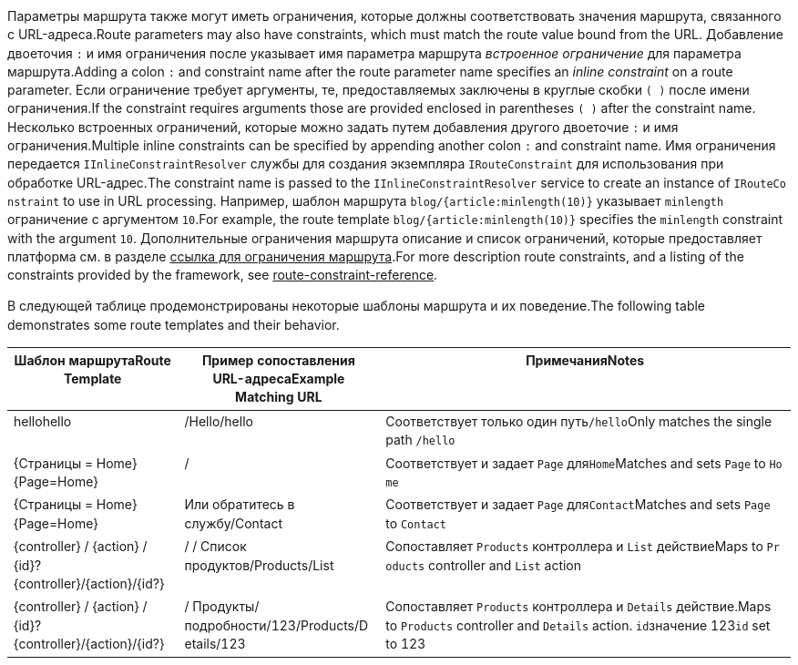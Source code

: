 <span data-ttu-id="c0e39-282">Параметры маршрута также могут иметь ограничения, которые должны соответствовать значения маршрута, связанного с URL-адреса.</span><span class="sxs-lookup"><span data-stu-id="c0e39-282">Route parameters may also have constraints, which must match the route value bound from the URL.</span></span> <span data-ttu-id="c0e39-283">Добавление двоеточия `:` и имя ограничения после указывает имя параметра маршрута *встроенное ограничение* для параметра маршрута.</span><span class="sxs-lookup"><span data-stu-id="c0e39-283">Adding a colon `:` and constraint name after the route parameter name specifies an *inline constraint* on a route parameter.</span></span> <span data-ttu-id="c0e39-284">Если ограничение требует аргументы, те, предоставляемых заключены в круглые скобки `( )` после имени ограничения.</span><span class="sxs-lookup"><span data-stu-id="c0e39-284">If the constraint requires arguments those are provided enclosed in parentheses `( )` after the constraint name.</span></span> <span data-ttu-id="c0e39-285">Несколько встроенных ограничений, которые можно задать путем добавления другого двоеточие `:` и имя ограничения.</span><span class="sxs-lookup"><span data-stu-id="c0e39-285">Multiple inline constraints can be specified by appending another colon `:` and constraint name.</span></span> <span data-ttu-id="c0e39-286">Имя ограничения передается `IInlineConstraintResolver` службы для создания экземпляра `IRouteConstraint` для использования при обработке URL-адрес.</span><span class="sxs-lookup"><span data-stu-id="c0e39-286">The constraint name is passed to the `IInlineConstraintResolver` service to create an instance of `IRouteConstraint` to use in URL processing.</span></span> <span data-ttu-id="c0e39-287">Например, шаблон маршрута `blog/{article:minlength(10)}` указывает `minlength` ограничение с аргументом `10`.</span><span class="sxs-lookup"><span data-stu-id="c0e39-287">For example, the route template `blog/{article:minlength(10)}` specifies the `minlength` constraint with the argument `10`.</span></span> <span data-ttu-id="c0e39-288">Дополнительные ограничения маршрута описание и список ограничений, которые предоставляет платформа см. в разделе [ссылка для ограничения маршрута](#route-constraint-reference).</span><span class="sxs-lookup"><span data-stu-id="c0e39-288">For more description route constraints, and a listing of the constraints provided by the framework, see [route-constraint-reference](#route-constraint-reference).</span></span>

<span data-ttu-id="c0e39-289">В следующей таблице продемонстрированы некоторые шаблоны маршрута и их поведение.</span><span class="sxs-lookup"><span data-stu-id="c0e39-289">The following table demonstrates some route templates and their behavior.</span></span>

| <span data-ttu-id="c0e39-290">Шаблон маршрута</span><span class="sxs-lookup"><span data-stu-id="c0e39-290">Route Template</span></span> | <span data-ttu-id="c0e39-291">Пример сопоставления URL-адреса</span><span class="sxs-lookup"><span data-stu-id="c0e39-291">Example Matching URL</span></span> | <span data-ttu-id="c0e39-292">Примечания</span><span class="sxs-lookup"><span data-stu-id="c0e39-292">Notes</span></span> |
| -------- | -------- | ------- |
| <span data-ttu-id="c0e39-293">hello</span><span class="sxs-lookup"><span data-stu-id="c0e39-293">hello</span></span>  | <span data-ttu-id="c0e39-294">/Hello</span><span class="sxs-lookup"><span data-stu-id="c0e39-294">/hello</span></span>  | <span data-ttu-id="c0e39-295">Соответствует только один путь`/hello`</span><span class="sxs-lookup"><span data-stu-id="c0e39-295">Only matches the single path `/hello`</span></span> |
| <span data-ttu-id="c0e39-296">{Страницы = Home}</span><span class="sxs-lookup"><span data-stu-id="c0e39-296">{Page=Home}</span></span> | / | <span data-ttu-id="c0e39-297">Соответствует и задает `Page` для`Home`</span><span class="sxs-lookup"><span data-stu-id="c0e39-297">Matches and sets `Page` to `Home`</span></span> |
| <span data-ttu-id="c0e39-298">{Страницы = Home}</span><span class="sxs-lookup"><span data-stu-id="c0e39-298">{Page=Home}</span></span>  | <span data-ttu-id="c0e39-299">Или обратитесь в службу</span><span class="sxs-lookup"><span data-stu-id="c0e39-299">/Contact</span></span>  | <span data-ttu-id="c0e39-300">Соответствует и задает `Page` для`Contact`</span><span class="sxs-lookup"><span data-stu-id="c0e39-300">Matches and sets `Page` to `Contact`</span></span> |
| <span data-ttu-id="c0e39-301">{controller} / {action} / {id}?</span><span class="sxs-lookup"><span data-stu-id="c0e39-301">{controller}/{action}/{id?}</span></span> | <span data-ttu-id="c0e39-302">/ / Список продуктов</span><span class="sxs-lookup"><span data-stu-id="c0e39-302">/Products/List</span></span> | <span data-ttu-id="c0e39-303">Сопоставляет `Products` контроллера и `List` действие</span><span class="sxs-lookup"><span data-stu-id="c0e39-303">Maps to `Products` controller and `List`  action</span></span> |
| <span data-ttu-id="c0e39-304">{controller} / {action} / {id}?</span><span class="sxs-lookup"><span data-stu-id="c0e39-304">{controller}/{action}/{id?}</span></span> | <span data-ttu-id="c0e39-305">/ Продукты/подробности/123</span><span class="sxs-lookup"><span data-stu-id="c0e39-305">/Products/Details/123</span></span>  |  <span data-ttu-id="c0e39-306">Сопоставляет `Products` контроллера и `Details` действие.</span><span class="sxs-lookup"><span data-stu-id="c0e39-306">Maps to `Products` controller and  `Details` action.</span></span>  <span data-ttu-id="c0e39-307">`id`значение 123</span><span class="sxs-lookup"><span data-stu-id="c0e39-307">`id` set to 123</span></span> |